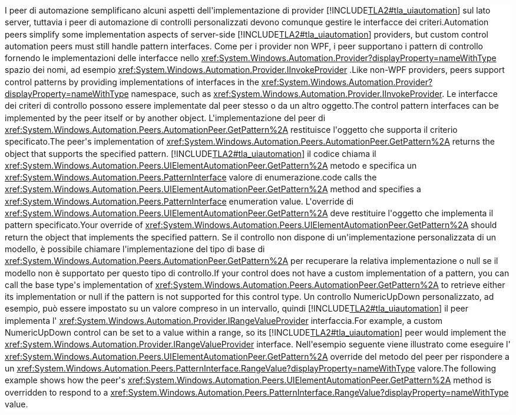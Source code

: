  <span data-ttu-id="a25c3-144">I peer di automazione semplificano alcuni aspetti dell'implementazione di provider [!INCLUDE[TLA2#tla_uiautomation](../../../includes/tla2sharptla-uiautomation-md.md)] sul lato server, tuttavia i peer di automazione di controlli personalizzati devono comunque gestire le interfacce dei criteri.</span><span class="sxs-lookup"><span data-stu-id="a25c3-144">Automation peers simplify some implementation aspects of server-side [!INCLUDE[TLA2#tla_uiautomation](../../../includes/tla2sharptla-uiautomation-md.md)] providers, but custom control automation peers must still handle pattern interfaces.</span></span> <span data-ttu-id="a25c3-145">Come per i provider non WPF, i peer supportano i pattern di controllo fornendo le implementazioni delle interfacce nello <xref:System.Windows.Automation.Provider?displayProperty=nameWithType> spazio dei nomi, ad esempio <xref:System.Windows.Automation.Provider.IInvokeProvider> .</span><span class="sxs-lookup"><span data-stu-id="a25c3-145">Like non-WPF providers, peers support control patterns by providing implementations of interfaces in the <xref:System.Windows.Automation.Provider?displayProperty=nameWithType> namespace, such as <xref:System.Windows.Automation.Provider.IInvokeProvider>.</span></span> <span data-ttu-id="a25c3-146">Le interfacce dei criteri di controllo possono essere implementate dal peer stesso o da un altro oggetto.</span><span class="sxs-lookup"><span data-stu-id="a25c3-146">The control pattern interfaces can be implemented by the peer itself or by another object.</span></span> <span data-ttu-id="a25c3-147">L'implementazione del peer di <xref:System.Windows.Automation.Peers.AutomationPeer.GetPattern%2A> restituisce l'oggetto che supporta il criterio specificato.</span><span class="sxs-lookup"><span data-stu-id="a25c3-147">The peer's implementation of <xref:System.Windows.Automation.Peers.AutomationPeer.GetPattern%2A> returns the object that supports the specified pattern.</span></span> [!INCLUDE[TLA2#tla_uiautomation](../../../includes/tla2sharptla-uiautomation-md.md)] <span data-ttu-id="a25c3-148">il codice chiama il <xref:System.Windows.Automation.Peers.UIElementAutomationPeer.GetPattern%2A> metodo e specifica un <xref:System.Windows.Automation.Peers.PatternInterface> valore di enumerazione.</span><span class="sxs-lookup"><span data-stu-id="a25c3-148">code calls the <xref:System.Windows.Automation.Peers.UIElementAutomationPeer.GetPattern%2A> method and specifies a <xref:System.Windows.Automation.Peers.PatternInterface> enumeration value.</span></span> <span data-ttu-id="a25c3-149">L'override di <xref:System.Windows.Automation.Peers.UIElementAutomationPeer.GetPattern%2A> deve restituire l'oggetto che implementa il pattern specificato.</span><span class="sxs-lookup"><span data-stu-id="a25c3-149">Your override of <xref:System.Windows.Automation.Peers.UIElementAutomationPeer.GetPattern%2A> should return the object that implements the specified pattern.</span></span> <span data-ttu-id="a25c3-150">Se il controllo non dispone di un'implementazione personalizzata di un modello, è possibile chiamare l'implementazione del tipo di base di <xref:System.Windows.Automation.Peers.AutomationPeer.GetPattern%2A> per recuperare la relativa implementazione o null se il modello non è supportato per questo tipo di controllo.</span><span class="sxs-lookup"><span data-stu-id="a25c3-150">If your control does not have a custom implementation of a pattern, you can call the base type's implementation of <xref:System.Windows.Automation.Peers.AutomationPeer.GetPattern%2A> to retrieve either its implementation or null if the pattern is not supported for this control type.</span></span> <span data-ttu-id="a25c3-151">Un controllo NumericUpDown personalizzato, ad esempio, può essere impostato su un valore compreso in un intervallo, quindi [!INCLUDE[TLA2#tla_uiautomation](../../../includes/tla2sharptla-uiautomation-md.md)] il peer implementa l' <xref:System.Windows.Automation.Provider.IRangeValueProvider> interfaccia.</span><span class="sxs-lookup"><span data-stu-id="a25c3-151">For example, a custom NumericUpDown control can be set to a value within a range, so its [!INCLUDE[TLA2#tla_uiautomation](../../../includes/tla2sharptla-uiautomation-md.md)] peer would implement the <xref:System.Windows.Automation.Provider.IRangeValueProvider> interface.</span></span> <span data-ttu-id="a25c3-152">Nell'esempio seguente viene illustrato come eseguire l' <xref:System.Windows.Automation.Peers.UIElementAutomationPeer.GetPattern%2A> override del metodo del peer per rispondere a un <xref:System.Windows.Automation.Peers.PatternInterface.RangeValue?displayProperty=nameWithType> valore.</span><span class="sxs-lookup"><span data-stu-id="a25c3-152">The following example shows how the peer's <xref:System.Windows.Automation.Peers.UIElementAutomationPeer.GetPattern%2A> method is overridden to respond to a <xref:System.Windows.Automation.Peers.PatternInterface.RangeValue?displayProperty=nameWithType> value.</span></span>  
  
